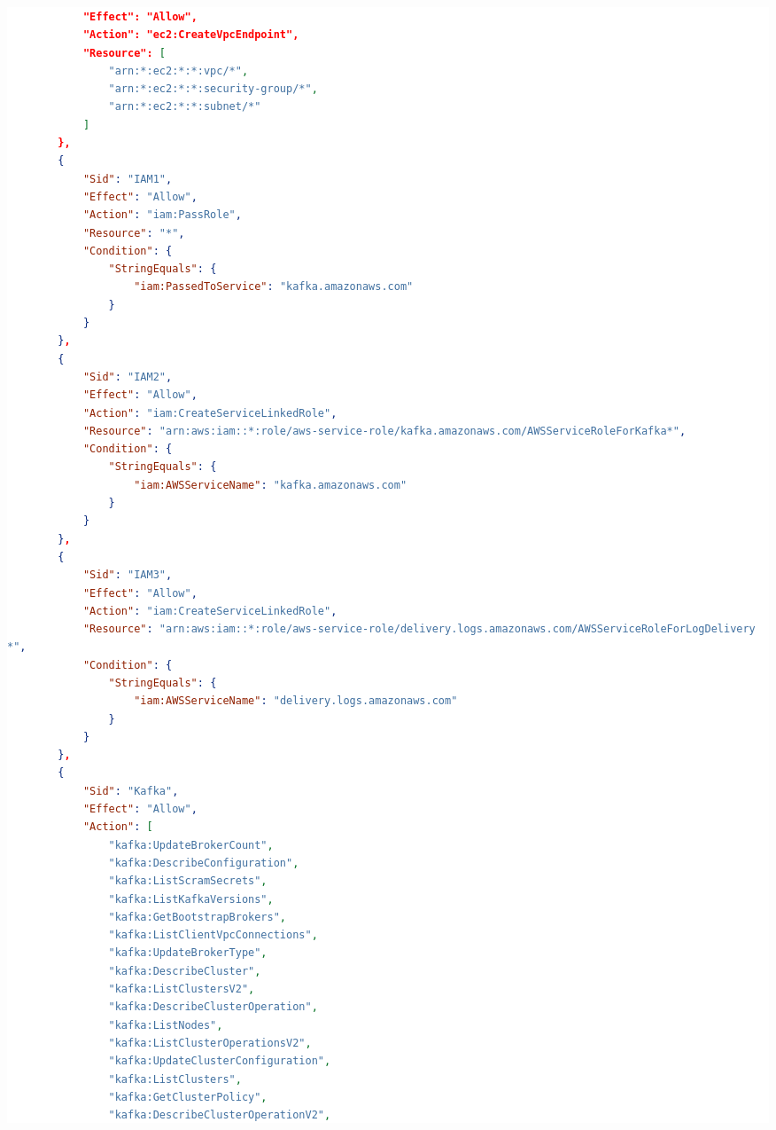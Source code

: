```json
            "Effect": "Allow",
            "Action": "ec2:CreateVpcEndpoint",
            "Resource": [
                "arn:*:ec2:*:*:vpc/*",
                "arn:*:ec2:*:*:security-group/*",
                "arn:*:ec2:*:*:subnet/*"
            ]
        },
        {
            "Sid": "IAM1",
            "Effect": "Allow",
            "Action": "iam:PassRole",
            "Resource": "*",
            "Condition": {
                "StringEquals": {
                    "iam:PassedToService": "kafka.amazonaws.com"
                }
            }
        },
        {
            "Sid": "IAM2",
            "Effect": "Allow",
            "Action": "iam:CreateServiceLinkedRole",
            "Resource": "arn:aws:iam::*:role/aws-service-role/kafka.amazonaws.com/AWSServiceRoleForKafka*",
            "Condition": {
                "StringEquals": {
                    "iam:AWSServiceName": "kafka.amazonaws.com"
                }
            }
        },
        {
            "Sid": "IAM3",
            "Effect": "Allow",
            "Action": "iam:CreateServiceLinkedRole",
            "Resource": "arn:aws:iam::*:role/aws-service-role/delivery.logs.amazonaws.com/AWSServiceRoleForLogDelivery*",
            "Condition": {
                "StringEquals": {
                    "iam:AWSServiceName": "delivery.logs.amazonaws.com"
                }
            }
        },
        {
            "Sid": "Kafka",
            "Effect": "Allow",
            "Action": [
                "kafka:UpdateBrokerCount",
                "kafka:DescribeConfiguration",
                "kafka:ListScramSecrets",
                "kafka:ListKafkaVersions",
                "kafka:GetBootstrapBrokers",
                "kafka:ListClientVpcConnections",
                "kafka:UpdateBrokerType",
                "kafka:DescribeCluster",
                "kafka:ListClustersV2",
                "kafka:DescribeClusterOperation",
                "kafka:ListNodes",
                "kafka:ListClusterOperationsV2",
                "kafka:UpdateClusterConfiguration",
                "kafka:ListClusters",
                "kafka:GetClusterPolicy",
                "kafka:DescribeClusterOperationV2",
```